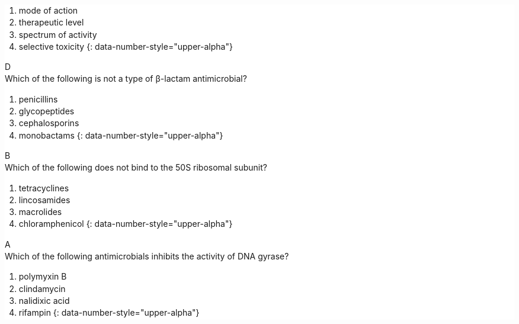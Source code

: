1.  mode of action
2.  therapeutic level
3.  spectrum of activity
4.  selective toxicity
{: data-number-style="upper-alpha"}

</div>
<div data-type="solution" class="solution" markdown="1">
D

</div>
</div>

<div data-type="exercise" class="exercise">
<div data-type="problem" class="problem" markdown="1">
Which of the following is not a type of β-lactam antimicrobial?

1.  penicillins
2.  glycopeptides
3.  cephalosporins
4.  monobactams
{: data-number-style="upper-alpha"}

</div>
<div data-type="solution" class="solution" markdown="1">
B

</div>
</div>

<div data-type="exercise" class="exercise">
<div data-type="problem" class="problem" markdown="1">
Which of the following does not bind to the 50S ribosomal subunit?

1.  tetracyclines
2.  lincosamides
3.  macrolides
4.  chloramphenicol
{: data-number-style="upper-alpha"}

</div>
<div data-type="solution" class="solution" markdown="1">
A

</div>
</div>

<div data-type="exercise" class="exercise">
<div data-type="problem" class="problem" markdown="1">
Which of the following antimicrobials inhibits the activity of DNA gyrase?

1.  polymyxin B
2.  clindamycin
3.  nalidixic acid
4.  rifampin
{: data-number-style="upper-alpha"}

